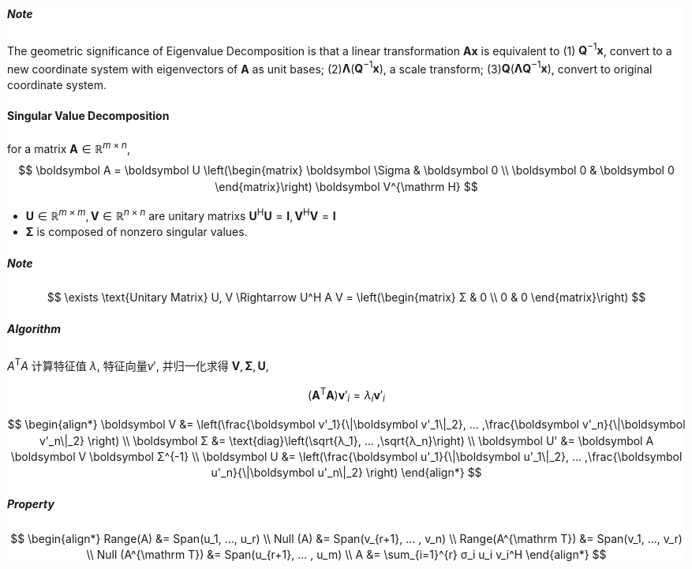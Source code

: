 ##### Note  
The geometric significance of Eigenvalue Decomposition is that a linear transformation $\boldsymbol A \boldsymbol x$ is equivalent to (1) $\boldsymbol Q^{-1} \boldsymbol x$, convert to a new coordinate system with eigenvectors of $\boldsymbol A$ as unit bases; (2)$\boldsymbol \Lambda (\boldsymbol Q^{-1} \boldsymbol x)$, a scale transform; (3)$\boldsymbol Q (\boldsymbol \Lambda \boldsymbol Q^{-1} \boldsymbol x)$, convert to original coordinate system.

#### Singular Value Decomposition

for a matrix $\boldsymbol A \in \mathbb R^{m \times n}$,  
$$
\boldsymbol A = \boldsymbol U \left(\begin{matrix} \boldsymbol \Sigma & \boldsymbol 0 \\ \boldsymbol 0 & \boldsymbol 0 \end{matrix}\right) \boldsymbol V^{\mathrm H}
$$

- $\boldsymbol U \in \mathbb R^{m \times m}, \boldsymbol V \in \mathbb R^{n \times n}$ are unitary matrixs $\boldsymbol U^{\mathrm H} \boldsymbol U = \boldsymbol I, \boldsymbol V^{\mathrm H} \boldsymbol V = \boldsymbol I$
- $\boldsymbol \Sigma$ is composed of nonzero singular values.

##### Note
$$
\exists \text{Unitary Matrix} U, V \Rightarrow U^H A V = \left(\begin{matrix} Σ & 0 \\ 0 & 0 \end{matrix}\right)
$$

##### Algorithm  
$A^{\mathrm T} A$ 计算特征值 $λ$, 特征向量$v'$, 并归一化求得 $\boldsymbol V, \boldsymbol Σ, \boldsymbol U$,

$$
(\boldsymbol A^{\mathrm T} \boldsymbol A) \boldsymbol v'_i = \lambda_i \boldsymbol v'_i
$$

$$
\begin{align*}
  \boldsymbol V &= \left(\frac{\boldsymbol v'_1}{\|\boldsymbol v'_1\|_2}, ... ,\frac{\boldsymbol v'_n}{\|\boldsymbol v'_n\|_2} \right)  \\
  \boldsymbol Σ &= \text{diag}\left(\sqrt{λ_1}, ... ,\sqrt{λ_n}\right)  \\
  \boldsymbol U' &= \boldsymbol A \boldsymbol V \boldsymbol Σ^{-1}  \\
  \boldsymbol U &= \left(\frac{\boldsymbol u'_1}{\|\boldsymbol u'_1\|_2}, ... ,\frac{\boldsymbol u'_n}{\|\boldsymbol u'_n\|_2} \right)  
\end{align*}
$$

##### Property
$$
\begin{align*}
  Range(A) &= Span(u_1, ..., u_r)  \\
  Null (A) &= Span(v_{r+1}, ... , v_n)  \\
  Range(A^{\mathrm T}) &= Span(v_1, ..., v_r)  \\
  Null (A^{\mathrm T}) &= Span(u_{r+1}, ... , u_m)  \\
  A &= \sum_{i=1}^{r} σ_i u_i v_i^H
\end{align*}
$$
